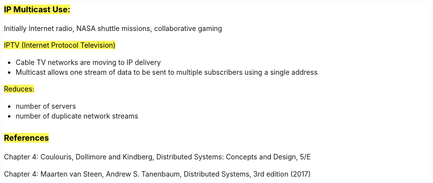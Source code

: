 ### <mark style="background: #FFF503A6;">IP Multicast Use:</mark>

Initially Internet radio, NASA shuttle missions, collaborative gaming

<mark style="background: #FFF503A6;">IPTV (Internet Protocol Television)</mark>
- Cable TV networks are moving to IP delivery
- Multicast allows one stream of data to be sent to multiple subscribers using a single address

<mark style="background: #FFF503A6;">Reduces:</mark>
- number of servers
- number of duplicate network streams

### <mark style="background: #FFF503A6;">References</mark>

Chapter 4: Coulouris, Dollimore and Kindberg, Distributed Systems: Concepts and Design, 5/E

Chapter 4: Maarten van Steen, Andrew S. Tanenbaum, Distributed Systems, 3rd edition (2017)